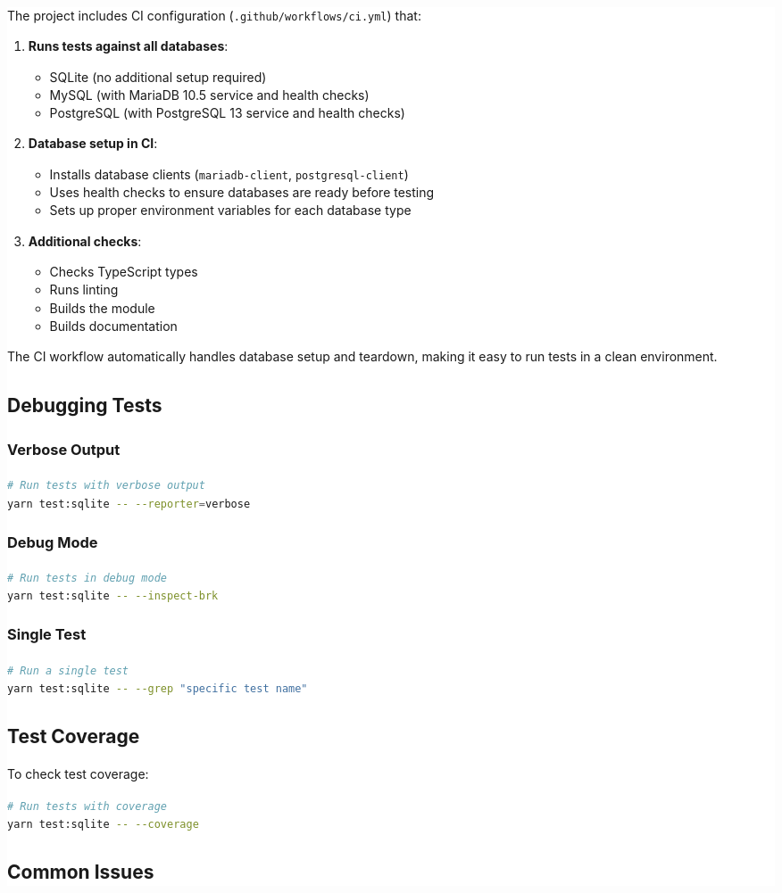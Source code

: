 The project includes CI configuration (`.github/workflows/ci.yml`) that:

1. **Runs tests against all databases**:
   - SQLite (no additional setup required)
   - MySQL (with MariaDB 10.5 service and health checks)
   - PostgreSQL (with PostgreSQL 13 service and health checks)

2. **Database setup in CI**:
   - Installs database clients (`mariadb-client`, `postgresql-client`)
   - Uses health checks to ensure databases are ready before testing
   - Sets up proper environment variables for each database type

3. **Additional checks**:
   - Checks TypeScript types
   - Runs linting
   - Builds the module
   - Builds documentation

The CI workflow automatically handles database setup and teardown, making it easy to run tests in a clean environment.

## Debugging Tests

### Verbose Output

```bash
# Run tests with verbose output
yarn test:sqlite -- --reporter=verbose
```

### Debug Mode

```bash
# Run tests in debug mode
yarn test:sqlite -- --inspect-brk
```

### Single Test

```bash
# Run a single test
yarn test:sqlite -- --grep "specific test name"
```

## Test Coverage

To check test coverage:

```bash
# Run tests with coverage
yarn test:sqlite -- --coverage
```

## Common Issues
